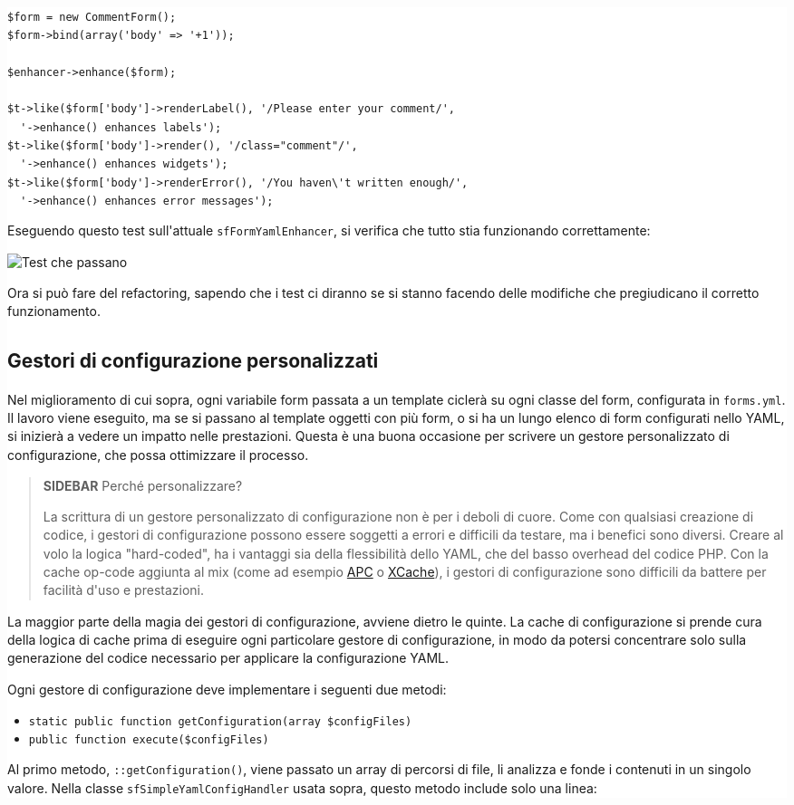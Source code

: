     $form = new CommentForm();
    $form->bind(array('body' => '+1'));

    $enhancer->enhance($form);

    $t->like($form['body']->renderLabel(), '/Please enter your comment/',
      '->enhance() enhances labels');
    $t->like($form['body']->render(), '/class="comment"/',
      '->enhance() enhances widgets');
    $t->like($form['body']->renderError(), '/You haven\'t written enough/',
      '->enhance() enhances error messages');

Eseguendo questo test sull'attuale `sfFormYamlEnhancer`, si verifica che tutto
stia funzionando correttamente:

![Test che passano](http://www.symfony-project.org/images/more-with-symfony/config_cache_tests_3_ok.png)

Ora si può fare del refactoring, sapendo che i test ci diranno se si stanno
facendo delle modifiche che pregiudicano il corretto funzionamento.

Gestori di configurazione personalizzati
----------------------------------------

Nel miglioramento di cui sopra, ogni variabile form passata a un template
ciclerà su ogni classe del form, configurata in `forms.yml`. Il lavoro viene
eseguito, ma se si passano al template oggetti con più form, o si ha un lungo
elenco di form configurati nello YAML, si inizierà a vedere un impatto nelle
prestazioni. Questa è una buona occasione per scrivere un gestore personalizzato
di configurazione, che possa ottimizzare il processo.

>**SIDEBAR**
>Perché personalizzare?
>
>La scrittura di un gestore personalizzato di configurazione non è per i deboli
>di cuore. Come con qualsiasi creazione di codice, i gestori di configurazione
>possono essere soggetti a errori e difficili da testare, ma i benefici sono
>diversi. Creare al volo la logica "hard-coded", ha i vantaggi sia della
>flessibilità dello YAML, che del basso overhead del codice PHP. Con la cache
>op-code aggiunta al mix (come ad esempio [APC](http://pecl.php.net/apc) o
>[XCache](http://xcache.lighttpd.net/)), i gestori di configurazione sono
>difficili da battere per facilità d'uso e prestazioni.

La maggior parte della magia dei gestori di configurazione, avviene dietro le quinte.
La cache di configurazione si prende cura della logica di cache prima di eseguire
ogni particolare gestore di configurazione, in modo da potersi concentrare solo
sulla generazione del codice necessario per applicare la configurazione YAML.

Ogni gestore di configurazione deve implementare i seguenti due metodi:

 * `static public function getConfiguration(array $configFiles)`
 * `public function execute($configFiles)`

Al primo metodo, `::getConfiguration()`, viene passato un array di percorsi di
file, li analizza e fonde i contenuti in un singolo valore. Nella classe
`sfSimpleYamlConfigHandler` usata sopra, questo metodo include solo una linea:
